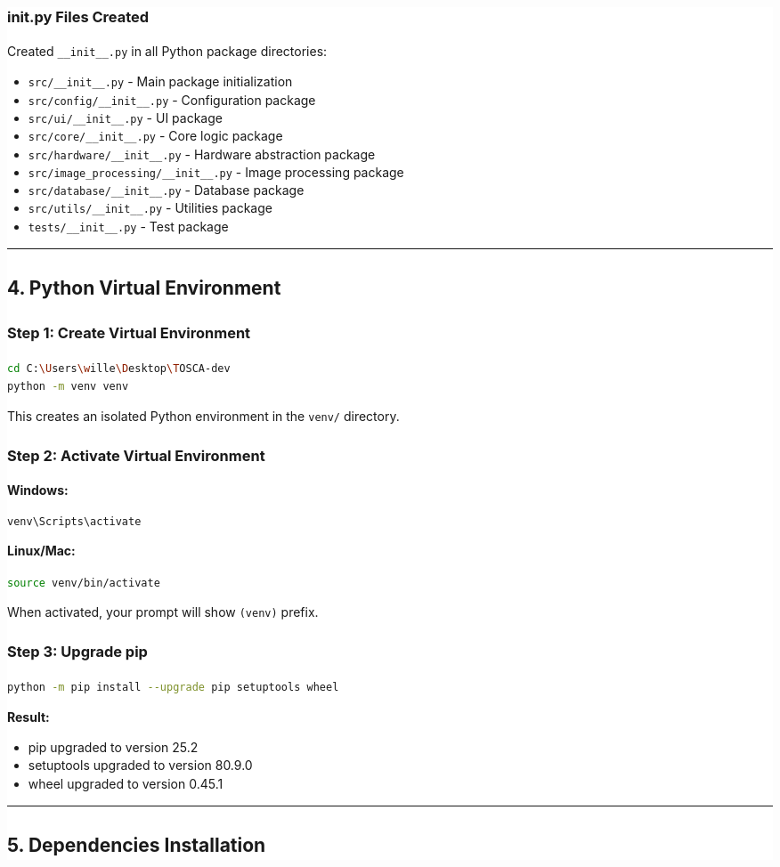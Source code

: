 ### __init__.py Files Created

Created `__init__.py` in all Python package directories:
- `src/__init__.py` - Main package initialization
- `src/config/__init__.py` - Configuration package
- `src/ui/__init__.py` - UI package
- `src/core/__init__.py` - Core logic package
- `src/hardware/__init__.py` - Hardware abstraction package
- `src/image_processing/__init__.py` - Image processing package
- `src/database/__init__.py` - Database package
- `src/utils/__init__.py` - Utilities package
- `tests/__init__.py` - Test package

---

## 4. Python Virtual Environment

### Step 1: Create Virtual Environment

```bash
cd C:\Users\wille\Desktop\TOSCA-dev
python -m venv venv
```

This creates an isolated Python environment in the `venv/` directory.

### Step 2: Activate Virtual Environment

**Windows:**
```bash
venv\Scripts\activate
```

**Linux/Mac:**
```bash
source venv/bin/activate
```

When activated, your prompt will show `(venv)` prefix.

### Step 3: Upgrade pip

```bash
python -m pip install --upgrade pip setuptools wheel
```

**Result:**
- pip upgraded to version 25.2
- setuptools upgraded to version 80.9.0
- wheel upgraded to version 0.45.1

---

## 5. Dependencies Installation
